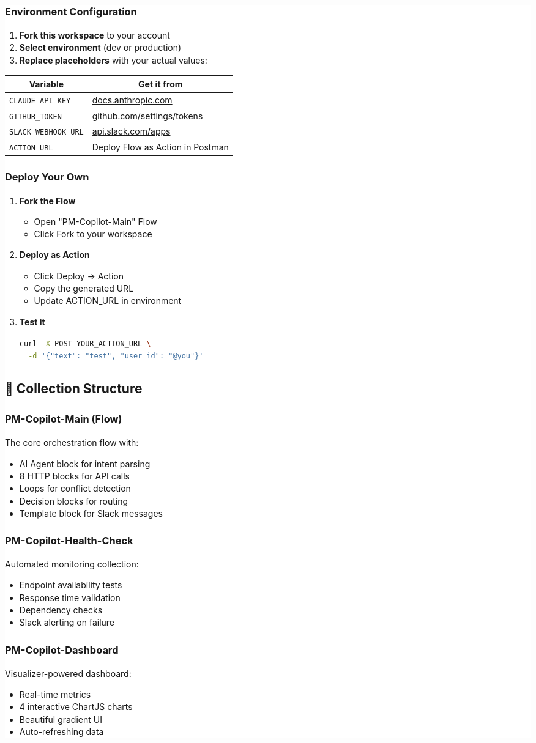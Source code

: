 ### Environment Configuration

1. **Fork this workspace** to your account
2. **Select environment** (dev or production)
3. **Replace placeholders** with your actual values:

| Variable | Get it from |
|----------|------------|
| `CLAUDE_API_KEY` | [docs.anthropic.com](https://docs.anthropic.com) |
| `GITHUB_TOKEN` | [github.com/settings/tokens](https://github.com/settings/tokens) |
| `SLACK_WEBHOOK_URL` | [api.slack.com/apps](https://api.slack.com/apps) |
| `ACTION_URL` | Deploy Flow as Action in Postman |

### Deploy Your Own

1. **Fork the Flow**
   - Open "PM-Copilot-Main" Flow
   - Click Fork to your workspace

2. **Deploy as Action**
   - Click Deploy → Action
   - Copy the generated URL
   - Update ACTION_URL in environment

3. **Test it**
   ```bash
   curl -X POST YOUR_ACTION_URL \
     -d '{"text": "test", "user_id": "@you"}'
   ```

## 📁 Collection Structure

### PM-Copilot-Main (Flow)
The core orchestration flow with:
- AI Agent block for intent parsing
- 8 HTTP blocks for API calls
- Loops for conflict detection
- Decision blocks for routing
- Template block for Slack messages

### PM-Copilot-Health-Check
Automated monitoring collection:
- Endpoint availability tests
- Response time validation
- Dependency checks
- Slack alerting on failure

### PM-Copilot-Dashboard
Visualizer-powered dashboard:
- Real-time metrics
- 4 interactive ChartJS charts
- Beautiful gradient UI
- Auto-refreshing data
